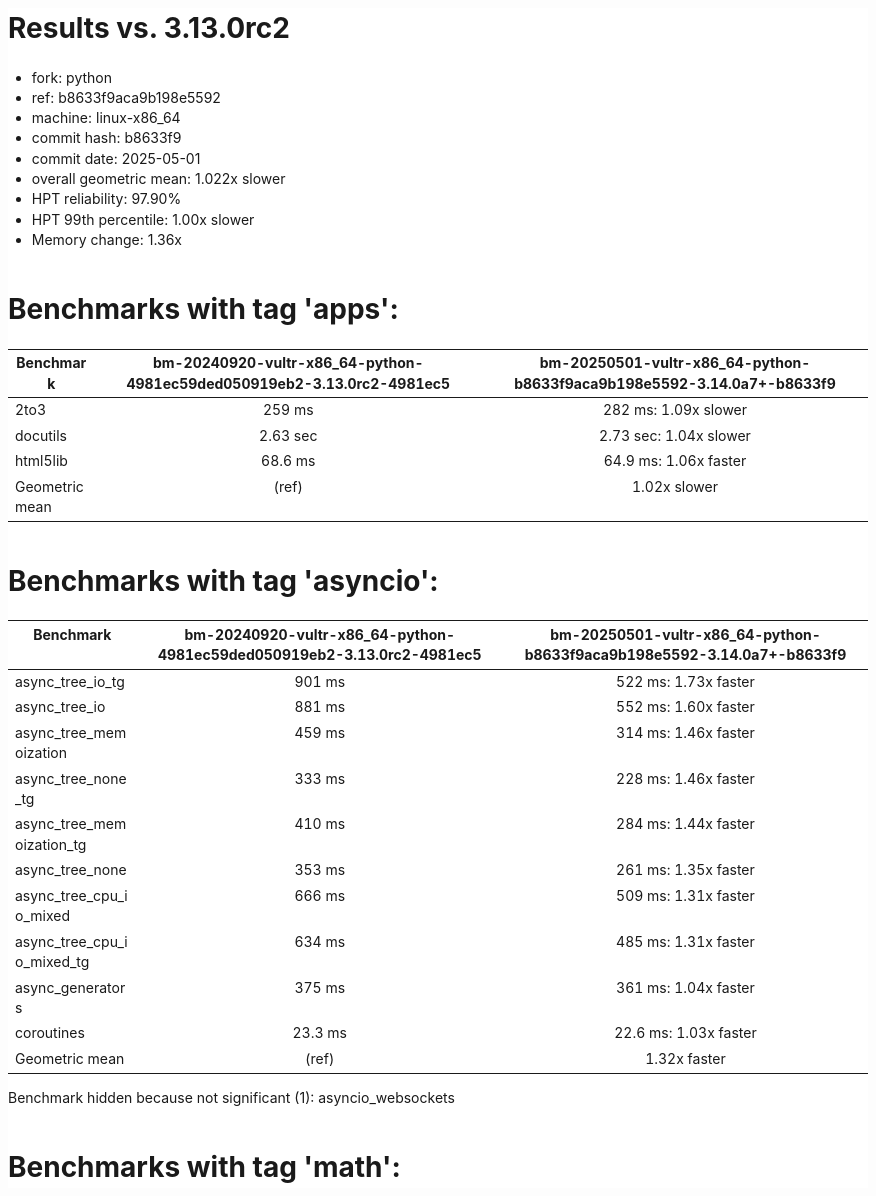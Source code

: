 # Results vs. 3.13.0rc2

- fork: python
- ref: b8633f9aca9b198e5592
- machine: linux-x86_64
- commit hash: b8633f9
- commit date: 2025-05-01
- overall geometric mean: 1.022x slower
- HPT reliability: 97.90%
- HPT 99th percentile: 1.00x slower
- Memory change: 1.36x

Benchmarks with tag 'apps':
===========================

| Benchmark      | bm-20240920-vultr-x86_64-python-4981ec59ded050919eb2-3.13.0rc2-4981ec5 | bm-20250501-vultr-x86_64-python-b8633f9aca9b198e5592-3.14.0a7+-b8633f9 |
|----------------|:----------------------------------------------------------------------:|:----------------------------------------------------------------------:|
| 2to3           | 259 ms                                                                 | 282 ms: 1.09x slower                                                   |
| docutils       | 2.63 sec                                                               | 2.73 sec: 1.04x slower                                                 |
| html5lib       | 68.6 ms                                                                | 64.9 ms: 1.06x faster                                                  |
| Geometric mean | (ref)                                                                  | 1.02x slower                                                           |

Benchmarks with tag 'asyncio':
==============================

| Benchmark                  | bm-20240920-vultr-x86_64-python-4981ec59ded050919eb2-3.13.0rc2-4981ec5 | bm-20250501-vultr-x86_64-python-b8633f9aca9b198e5592-3.14.0a7+-b8633f9 |
|----------------------------|:----------------------------------------------------------------------:|:----------------------------------------------------------------------:|
| async_tree_io_tg           | 901 ms                                                                 | 522 ms: 1.73x faster                                                   |
| async_tree_io              | 881 ms                                                                 | 552 ms: 1.60x faster                                                   |
| async_tree_memoization     | 459 ms                                                                 | 314 ms: 1.46x faster                                                   |
| async_tree_none_tg         | 333 ms                                                                 | 228 ms: 1.46x faster                                                   |
| async_tree_memoization_tg  | 410 ms                                                                 | 284 ms: 1.44x faster                                                   |
| async_tree_none            | 353 ms                                                                 | 261 ms: 1.35x faster                                                   |
| async_tree_cpu_io_mixed    | 666 ms                                                                 | 509 ms: 1.31x faster                                                   |
| async_tree_cpu_io_mixed_tg | 634 ms                                                                 | 485 ms: 1.31x faster                                                   |
| async_generators           | 375 ms                                                                 | 361 ms: 1.04x faster                                                   |
| coroutines                 | 23.3 ms                                                                | 22.6 ms: 1.03x faster                                                  |
| Geometric mean             | (ref)                                                                  | 1.32x faster                                                           |

Benchmark hidden because not significant (1): asyncio_websockets

Benchmarks with tag 'math':
===========================
